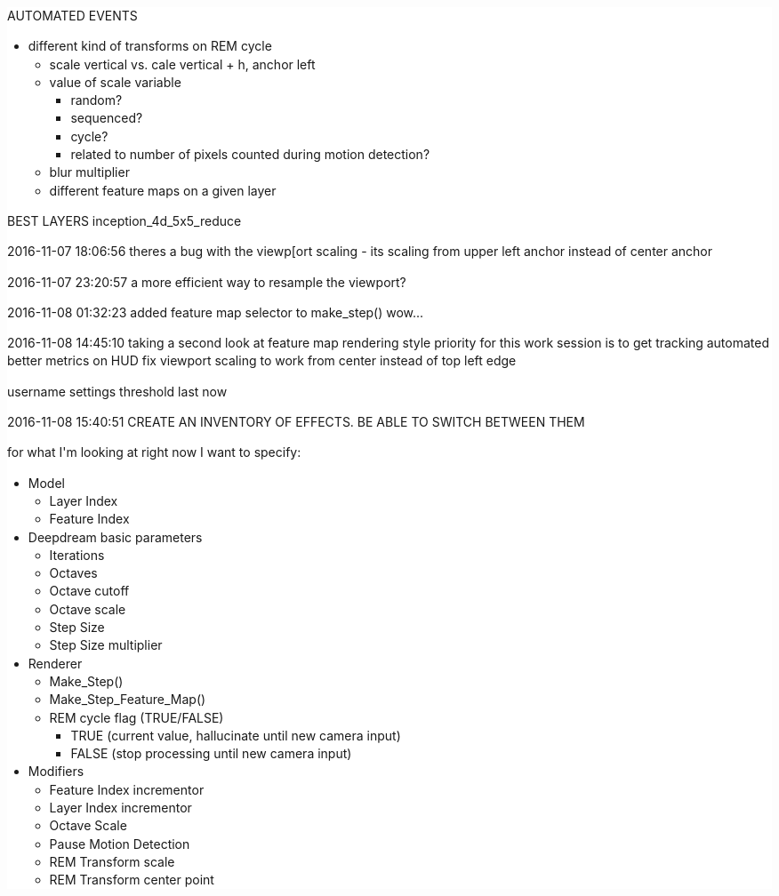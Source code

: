 AUTOMATED EVENTS
-	different kind of transforms on REM cycle
	-	scale vertical vs. cale vertical + h, anchor left
	-	value of scale variable
		-	random?
		-	sequenced?
		-	cycle?
		-	related to number of pixels counted during motion detection?
	-	blur multiplier
	-	different feature maps on a given layer

BEST LAYERS
inception_4d_5x5_reduce

2016-11-07 18:06:56
theres a bug with the viewp[ort scaling - its scaling from upper left anchor instead of center anchor

2016-11-07 23:20:57
a more efficient way to resample the viewport?

2016-11-08 01:32:23
added feature map selector to make_step() wow...

2016-11-08 14:45:10
taking a second look at feature map rendering style
priority for this work session is to get tracking automated
better metrics on HUD
fix viewport scaling to work from center instead of top left edge

username
settings
threshold
last
now

2016-11-08 15:40:51
CREATE AN INVENTORY OF EFFECTS. BE ABLE TO SWITCH BETWEEN THEM

for what I'm looking at right now I want to specify:
-	Model
	-	Layer Index
	-	Feature Index
-	Deepdream basic parameters
	-	Iterations
	-	Octaves
	-	Octave cutoff
	-	Octave scale
	-	Step Size
	-	Step Size multiplier
-	Renderer
	-	Make_Step()
	-	Make_Step_Feature_Map()
	-	REM cycle flag (TRUE/FALSE)
		-	TRUE (current value, hallucinate until new camera input)
		-	FALSE (stop processing until new camera input)
-	Modifiers
	-	Feature Index incrementor
	-	Layer Index incrementor
	-	Octave Scale
	-	Pause Motion Detection
	-	REM Transform scale
	-	REM Transform center point
